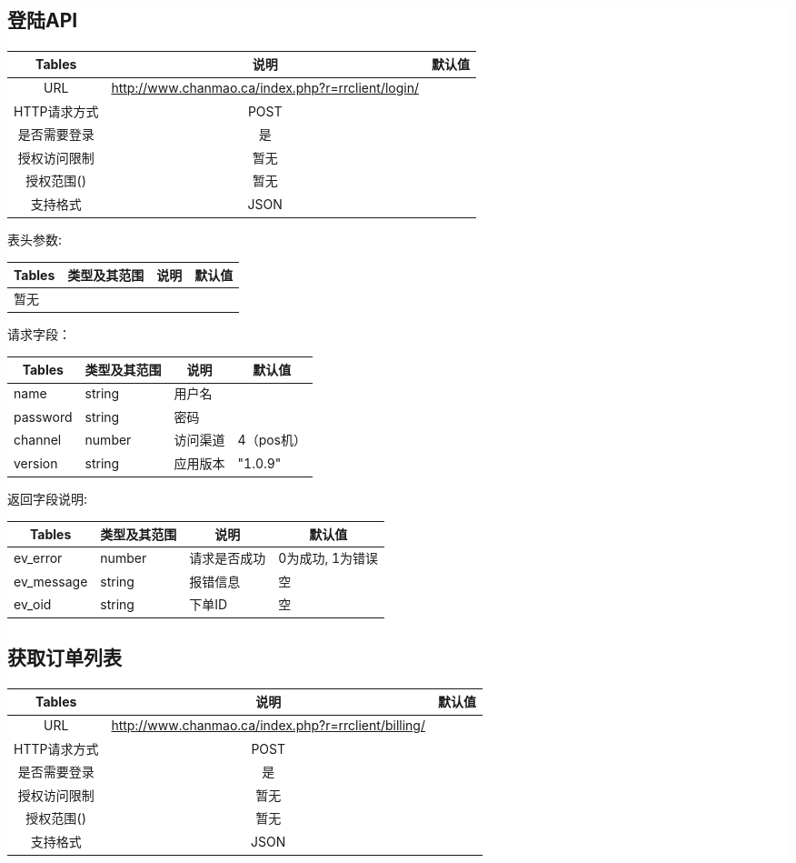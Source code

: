 

## 登陆API

|  Tables  |                    说明                    | 默认值  |
| :------: | :--------------------------------------: | :--: |
|   URL    | http://www.chanmao.ca/index.php?r=rrclient/login/ |      |
| HTTP请求方式 |                   POST                   |      |
|  是否需要登录  |                    是                     |      |
|  授权访问限制  |                    暂无                    |      |
|  授权范围()  |                    暂无                    |      |
|   支持格式   |                   JSON                   |      |

表头参数:

| Tables | 类型及其范围 | 说明   | 默认值  |
| ------ | ------ | ---- | ---- |
| 暂无     |        |      |      |

请求字段：

| Tables   | 类型及其范围 | 说明   | 默认值     |
| -------- | ------ | ---- | ------- |
| name     | string | 用户名  |         |
| password | string | 密码   |         |
| channel  | number | 访问渠道 | 4（pos机） |
| version  | string | 应用版本 | "1.0.9" |





返回字段说明:

| Tables     | 类型及其范围 | 说明     | 默认值        |
| ---------- | ------ | ------ | ---------- |
| ev_error   | number | 请求是否成功 | 0为成功, 1为错误 |
| ev_message | string | 报错信息   | 空          |
| ev_oid     | string | 下单ID   | 空          |



## 获取订单列表

|  Tables  |                    说明                    | 默认值  |
| :------: | :--------------------------------------: | :--: |
|   URL    | http://www.chanmao.ca/index.php?r=rrclient/billing/ |      |
| HTTP请求方式 |                   POST                   |      |
|  是否需要登录  |                    是                     |      |
|  授权访问限制  |                    暂无                    |      |
|  授权范围()  |                    暂无                    |      |
|   支持格式   |                   JSON                   |      |
